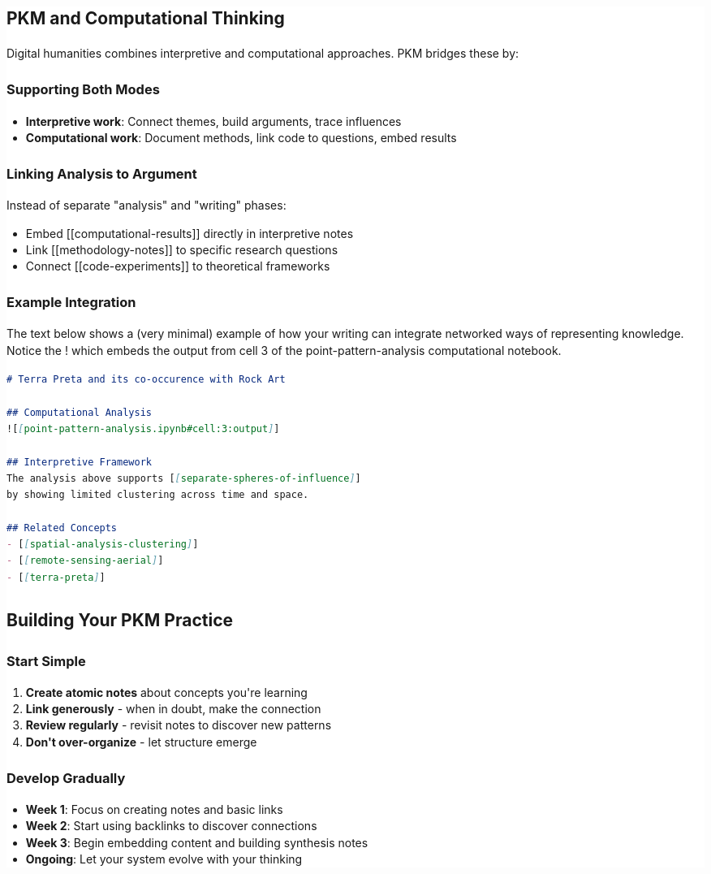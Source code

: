 ## PKM and Computational Thinking

Digital humanities combines interpretive and computational approaches. PKM bridges these by:

### Supporting Both Modes
- **Interpretive work**: Connect themes, build arguments, trace influences
- **Computational work**: Document methods, link code to questions, embed results

### Linking Analysis to Argument
Instead of separate "analysis" and "writing" phases:
- Embed [[computational-results]] directly in interpretive notes
- Link [[methodology-notes]] to specific research questions
- Connect [[code-experiments]] to theoretical frameworks

### Example Integration

The text below shows a (very minimal) example of how your writing can integrate networked ways of representing knowledge. Notice the ! which embeds the output from cell 3 of the point-pattern-analysis computational notebook.

```markdown
# Terra Preta and its co-occurence with Rock Art

## Computational Analysis
![[point-pattern-analysis.ipynb#cell:3:output]]

## Interpretive Framework  
The analysis above supports [[separate-spheres-of-influence]] 
by showing limited clustering across time and space.

## Related Concepts
- [[spatial-analysis-clustering]]
- [[remote-sensing-aerial]]
- [[terra-preta]]
```

## Building Your PKM Practice

### Start Simple
1. **Create atomic notes** about concepts you're learning
2. **Link generously** - when in doubt, make the connection
3. **Review regularly** - revisit notes to discover new patterns
4. **Don't over-organize** - let structure emerge

### Develop Gradually
- **Week 1**: Focus on creating notes and basic links
- **Week 2**: Start using backlinks to discover connections  
- **Week 3**: Begin embedding content and building synthesis notes
- **Ongoing**: Let your system evolve with your thinking
